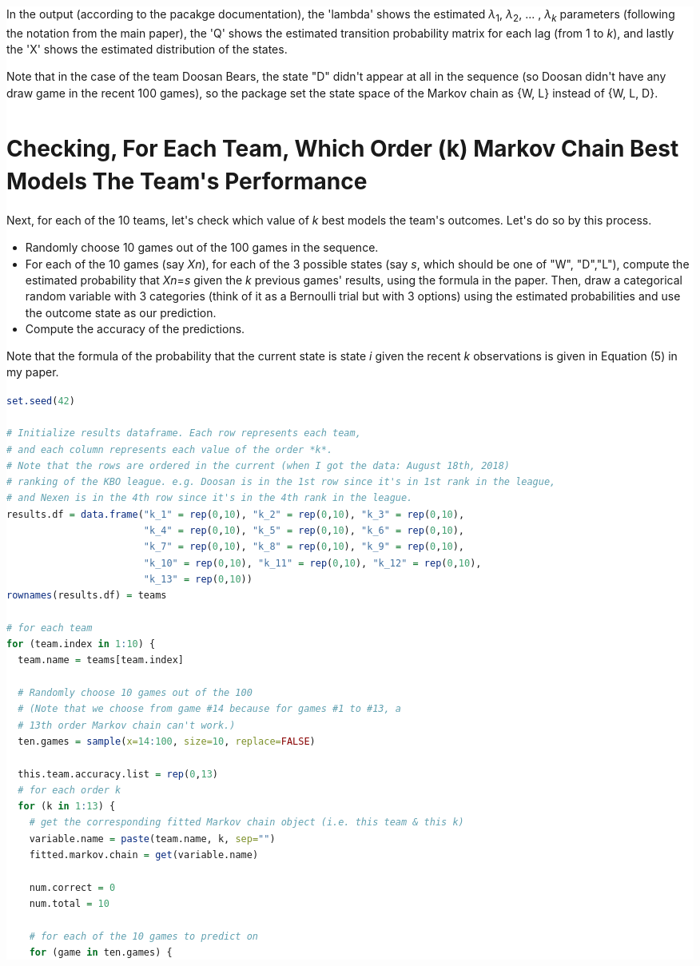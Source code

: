 ```
```

In the output (according to the pacakge documentation), the 'lambda' shows the estimated $\lambda_{1}$, $\lambda_{2}$, ... , $\lambda_{k}$ parameters (following the notation from the main paper), the 'Q' shows the estimated transition probability matrix for each lag (from 1 to *k*), and lastly the 'X' shows the estimated distribution of the states. 

Note that in the case of the team Doosan Bears, the state "D" didn't appear at all in the sequence (so Doosan didn't have any draw game in the recent 100 games), so the package set the state space of the Markov chain as {W, L} instead of {W, L, D}.

# Checking, For Each Team, Which Order (k) Markov Chain Best Models The Team's Performance

Next, for each of the 10 teams, let's check which value of *k* best models the team's outcomes. Let's do so by this process.

- Randomly choose 10 games out of the 100 games in the sequence.
- For each of the 10 games (say *Xn*), for each of the 3 possible states (say *s*, which should be one of "W", "D","L"), compute the estimated probability that *Xn*=*s* given the *k* previous games' results, using the formula in the paper. Then, draw a categorical random variable with 3 categories (think of it as a Bernoulli trial but with 3 options) using the estimated probabilities and use the outcome state as our prediction.
- Compute the accuracy of the predictions.

Note that the formula of the probability that the current state is state *i* given the recent *k* observations is given in Equation (5) in my paper.


```r
set.seed(42)

# Initialize results dataframe. Each row represents each team, 
# and each column represents each value of the order *k*. 
# Note that the rows are ordered in the current (when I got the data: August 18th, 2018) 
# ranking of the KBO league. e.g. Doosan is in the 1st row since it's in 1st rank in the league, 
# and Nexen is in the 4th row since it's in the 4th rank in the league.
results.df = data.frame("k_1" = rep(0,10), "k_2" = rep(0,10), "k_3" = rep(0,10),
                        "k_4" = rep(0,10), "k_5" = rep(0,10), "k_6" = rep(0,10),
                        "k_7" = rep(0,10), "k_8" = rep(0,10), "k_9" = rep(0,10),
                        "k_10" = rep(0,10), "k_11" = rep(0,10), "k_12" = rep(0,10),
                        "k_13" = rep(0,10))
rownames(results.df) = teams

# for each team
for (team.index in 1:10) {
  team.name = teams[team.index]
  
  # Randomly choose 10 games out of the 100
  # (Note that we choose from game #14 because for games #1 to #13, a 
  # 13th order Markov chain can't work.)
  ten.games = sample(x=14:100, size=10, replace=FALSE)
  
  this.team.accuracy.list = rep(0,13)
  # for each order k
  for (k in 1:13) {
    # get the corresponding fitted Markov chain object (i.e. this team & this k)
    variable.name = paste(team.name, k, sep="")
    fitted.markov.chain = get(variable.name)
    
    num.correct = 0
    num.total = 10
    
    # for each of the 10 games to predict on
    for (game in ten.games) {
```